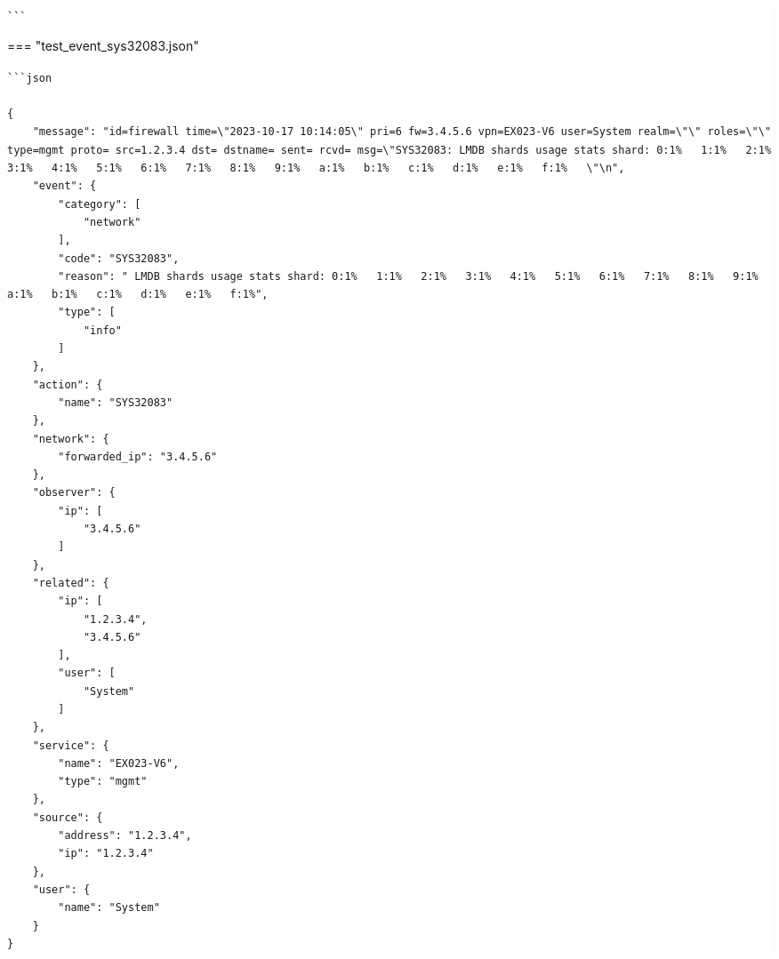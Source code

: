 	```


=== "test_event_sys32083.json"

    ```json
	
    {
        "message": "id=firewall time=\"2023-10-17 10:14:05\" pri=6 fw=3.4.5.6 vpn=EX023-V6 user=System realm=\"\" roles=\"\" type=mgmt proto= src=1.2.3.4 dst= dstname= sent= rcvd= msg=\"SYS32083: LMDB shards usage stats shard: 0:1%   1:1%   2:1%   3:1%   4:1%   5:1%   6:1%   7:1%   8:1%   9:1%   a:1%   b:1%   c:1%   d:1%   e:1%   f:1%   \"\n",
        "event": {
            "category": [
                "network"
            ],
            "code": "SYS32083",
            "reason": " LMDB shards usage stats shard: 0:1%   1:1%   2:1%   3:1%   4:1%   5:1%   6:1%   7:1%   8:1%   9:1%   a:1%   b:1%   c:1%   d:1%   e:1%   f:1%",
            "type": [
                "info"
            ]
        },
        "action": {
            "name": "SYS32083"
        },
        "network": {
            "forwarded_ip": "3.4.5.6"
        },
        "observer": {
            "ip": [
                "3.4.5.6"
            ]
        },
        "related": {
            "ip": [
                "1.2.3.4",
                "3.4.5.6"
            ],
            "user": [
                "System"
            ]
        },
        "service": {
            "name": "EX023-V6",
            "type": "mgmt"
        },
        "source": {
            "address": "1.2.3.4",
            "ip": "1.2.3.4"
        },
        "user": {
            "name": "System"
        }
    }
    	
